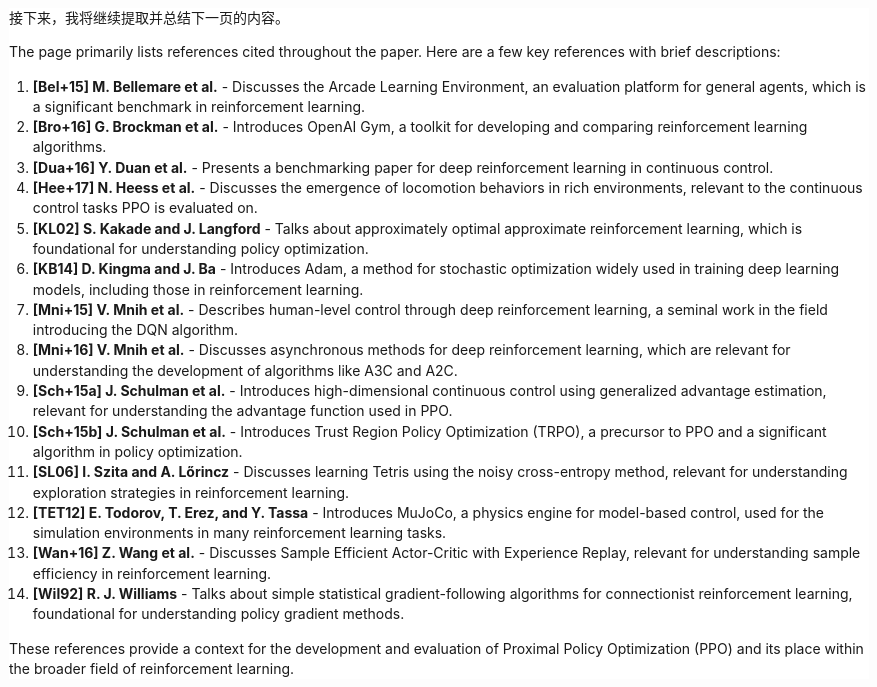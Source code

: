 接下来，我将继续提取并总结下一页的内容。

The page primarily lists references cited throughout the paper. Here are a few key references with brief descriptions:

1. **[Bel+15] M. Bellemare et al.** - Discusses the Arcade Learning Environment, an evaluation platform for general agents, which is a significant benchmark in reinforcement learning.
2. **[Bro+16] G. Brockman et al.** - Introduces OpenAI Gym, a toolkit for developing and comparing reinforcement learning algorithms.
3. **[Dua+16] Y. Duan et al.** - Presents a benchmarking paper for deep reinforcement learning in continuous control.
4. **[Hee+17] N. Heess et al.** - Discusses the emergence of locomotion behaviors in rich environments, relevant to the continuous control tasks PPO is evaluated on.
5. **[KL02] S. Kakade and J. Langford** - Talks about approximately optimal approximate reinforcement learning, which is foundational for understanding policy optimization.
6. **[KB14] D. Kingma and J. Ba** - Introduces Adam, a method for stochastic optimization widely used in training deep learning models, including those in reinforcement learning.
7. **[Mni+15] V. Mnih et al.** - Describes human-level control through deep reinforcement learning, a seminal work in the field introducing the DQN algorithm.
8. **[Mni+16] V. Mnih et al.** - Discusses asynchronous methods for deep reinforcement learning, which are relevant for understanding the development of algorithms like A3C and A2C.
9. **[Sch+15a] J. Schulman et al.** - Introduces high-dimensional continuous control using generalized advantage estimation, relevant for understanding the advantage function used in PPO.
10. **[Sch+15b] J. Schulman et al.** - Introduces Trust Region Policy Optimization (TRPO), a precursor to PPO and a significant algorithm in policy optimization.
11. **[SL06] I. Szita and A. Lőrincz** - Discusses learning Tetris using the noisy cross-entropy method, relevant for understanding exploration strategies in reinforcement learning.
12. **[TET12] E. Todorov, T. Erez, and Y. Tassa** - Introduces MuJoCo, a physics engine for model-based control, used for the simulation environments in many reinforcement learning tasks.
13. **[Wan+16] Z. Wang et al.** - Discusses Sample Efficient Actor-Critic with Experience Replay, relevant for understanding sample efficiency in reinforcement learning.
14. **[Wil92] R. J. Williams** - Talks about simple statistical gradient-following algorithms for connectionist reinforcement learning, foundational for understanding policy gradient methods.

These references provide a context for the development and evaluation of Proximal Policy Optimization (PPO) and its place within the broader field of reinforcement learning.